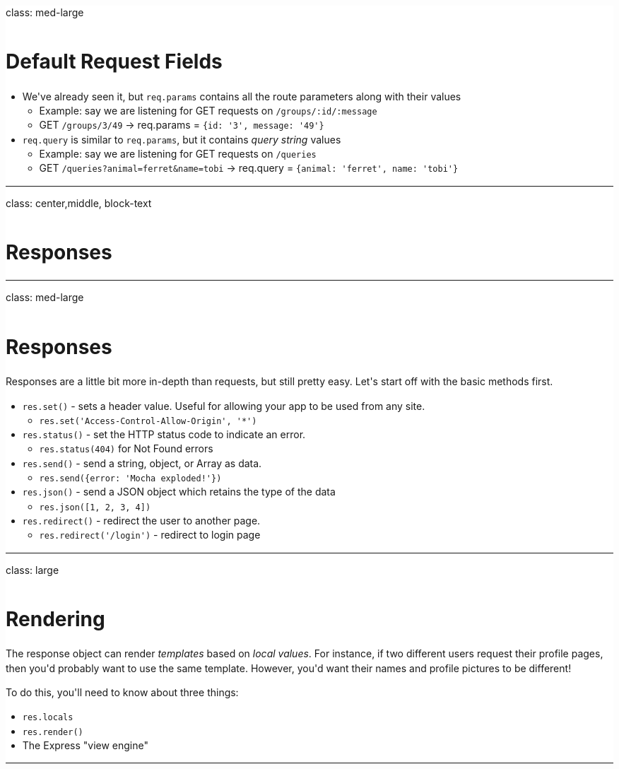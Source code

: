 
class: med-large

# Default Request Fields

- We've already seen it, but `req.params` contains all the route parameters along with their values
  - Example: say we are listening for GET requests on `/groups/:id/:message`
  - GET `/groups/3/49` &rarr; req.params = `{id: '3', message: '49'}`
- `req.query` is similar to `req.params`, but it contains _query string_ values
  - Example: say we are listening for GET requests on `/queries`
  - GET `/queries?animal=ferret&name=tobi` &rarr; req.query = `{animal: 'ferret', name: 'tobi'}`

---

class: center,middle, block-text

# Responses

---

class: med-large

# Responses

Responses are a little bit more in-depth than requests, but still pretty easy. Let's start off with the basic methods first.

- `res.set()` - sets a header value. Useful for allowing your app to be used from any site.
  - `res.set('Access-Control-Allow-Origin', '*')`
- `res.status()` - set the HTTP status code to indicate an error.
  - `res.status(404)` for Not Found errors
- `res.send()` - send a string, object, or Array as data.
  - `res.send({error: 'Mocha exploded!'})`
- `res.json()` - send a JSON object which retains the type of the data
  - `res.json([1, 2, 3, 4])`
- `res.redirect()` - redirect the user to another page.
  - `res.redirect('/login')` - redirect to login page

---

class: large

# Rendering

The response object can render _templates_ based on _local values_. For instance, if two different users request their profile pages, then you'd probably want to use the same template. However, you'd want their names and profile pictures to be different!

To do this, you'll need to know about three things:

- `res.locals`
- `res.render()`
- The Express "view engine"

---